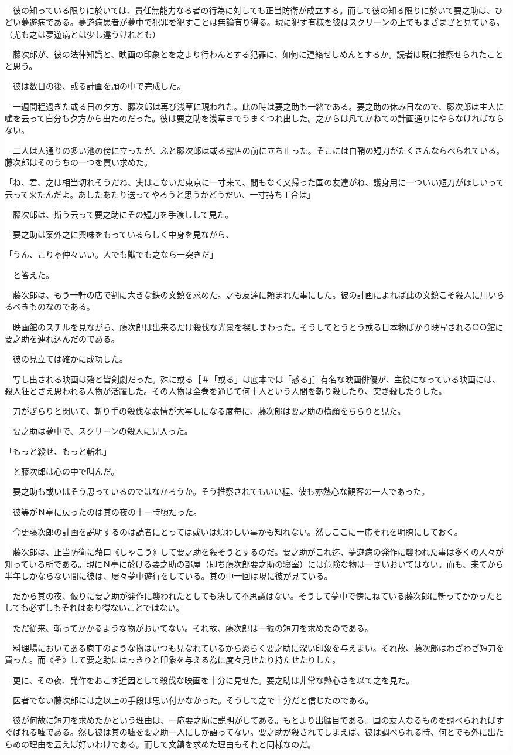 　彼の知っている限りに於いては、責任無能力なる者の行為に対しても正当防衛が成立する。而して彼の知る限りに於いて要之助は、ひどい夢遊病である。夢遊病患者が夢中で犯罪を犯すことは無論有り得る。現に犯す有様を彼はスクリーンの上でもまざまざと見ている。（尤も之は夢遊病とは少し違うけれども）

　藤次郎が、彼の法律知識と、映画の印象とを之より行わんとする犯罪に、如何に連絡せしめんとするか。読者は既に推察せられたことと思う。

　彼は数日の後、或る計画を頭の中で完成した。



　一週間程過ぎた或る日の夕方、藤次郎は再び浅草に現われた。此の時は要之助も一緒である。要之助の休み日なので、藤次郎は主人に嘘を云って自分も夕方から出たのだった。彼は要之助を浅草までうまくつれ出した。之からは凡てかねての計画通りにやらなければならない。

　二人は人通りの多い池の傍に立ったが、ふと藤次郎は或る露店の前に立ち止った。そこには白鞘の短刀がたくさんならべられている。藤次郎はそのうちの一つを買い求めた。

「ね、君、之は相当切れそうだね、実はこないだ東京に一寸来て、間もなく又帰った国の友達がね、護身用に一ついい短刀がほしいって云って来たんだよ。あしたあたり送ってやろうと思うがどうだい、一寸持ち工合は」

　藤次郎は、斯う云って要之助にその短刀を手渡しして見た。

　要之助は案外之に興味をもっているらしく中身を見ながら、

「うん、こりゃ仲々いい。人でも獣でも之なら一突きだ」

　と答えた。

　藤次郎は、もう一軒の店で割に大きな鉄の文鎮を求めた。之も友達に頼まれた事にした。彼の計画によれば此の文鎮こそ殺人に用いらるべきものなのである。



　映画館のスチルを見ながら、藤次郎は出来るだけ殺伐な光景を探しまわった。そうしてとうとう或る日本物ばかり映写される○○館に要之助を連れ込んだのである。

　彼の見立ては確かに成功した。

　写し出される映画は殆ど皆剣劇だった。殊に或る［＃「或る」は底本では「惑る」］有名な映画俳優が、主役になっている映画には、殺人狂とさえ思われる人物が活躍した。その人物は全巻を通じて何十人という人間を斬り殺したり、突き殺したりした。

　刀がぎらりと閃いて、斬り手の殺伐な表情が大写しになる度毎に、藤次郎は要之助の横顔をちらりと見た。

　要之助は夢中で、スクリーンの殺人に見入った。

「もっと殺せ、もっと斬れ」

　と藤次郎は心の中で叫んだ。

　要之助も或いはそう思っているのではなかろうか。そう推察されてもいい程、彼も亦熱心な観客の一人であった。

　彼等がＮ亭に戻ったのは其の夜の十一時頃だった。

　今更藤次郎の計画を説明するのは読者にとっては或いは煩わしい事かも知れない。然しここに一応それを明瞭にしておく。



　藤次郎は、正当防衛に藉口《しゃこう》して要之助を殺そうとするのだ。要之助がこれ迄、夢遊病の発作に襲われた事は多くの人々が知っている所である。現にＮ亭に於ける要之助の部屋（即ち藤次郎要之助の寝室）には危険な物は一さいおいてはない。而も、来てから半年しかならない間に彼は、屡々夢中遊行をしている。其の中一回は現に彼が見ている。

　だから其の夜、仮りに要之助が発作に襲われたとしても決して不思議はない。そうして夢中で傍にねている藤次郎に斬ってかかったとしても必ずしもそれはあり得ないことではない。

　ただ従来、斬ってかかるような物がおいてない。それ故、藤次郎は一振の短刀を求めたのである。

　料理場においてある庖丁のような物はいつも見なれているから恐らく要之助に深い印象を与えまい。それ故、藤次郎はわざわざ短刀を買った。而《そ》して要之助にはっきりと印象を与える為に度々見せたり持たせたりした。

　更に、その夜、発作をおこす近因として殺伐な映画を十分に見せた。要之助は非常な熱心さを以て之を見た。

　医者でない藤次郎には之以上の手段は思い付かなかった。そうして之で十分だと信じたのである。

　彼が何故に短刀を求めたかという理由は、一応要之助に説明がしてある。もとより出鱈目である。国の友人なるものを調べられればすぐばれる嘘である。然し彼は其の嘘を要之助一人にしか語ってない。要之助が殺されてしまえば、彼は調べられる時、何とでも外に出たらめの理由を云えば好いわけである。而して文鎮を求めた理由もそれと同様なのだ。
